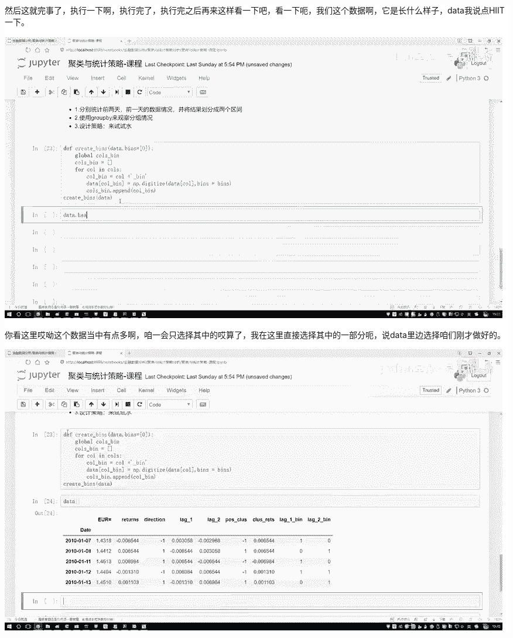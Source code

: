 然后这就完事了，执行一下啊，执行完了，执行完之后再来这样看一下吧，看一下呃，我们这个数据啊，它是长什么样子，data我说点HIIT一下。



![](img/2e33f33316e5762c58a608f7c0cc0d5f_44.png)

你看这里哎呦这个数据当中有点多啊，咱一会只选择其中的哎算了，我在这里直接选择其中的一部分呃，说data里边选择咱们刚才做好的。



![](img/2e33f33316e5762c58a608f7c0cc0d5f_46.png)
